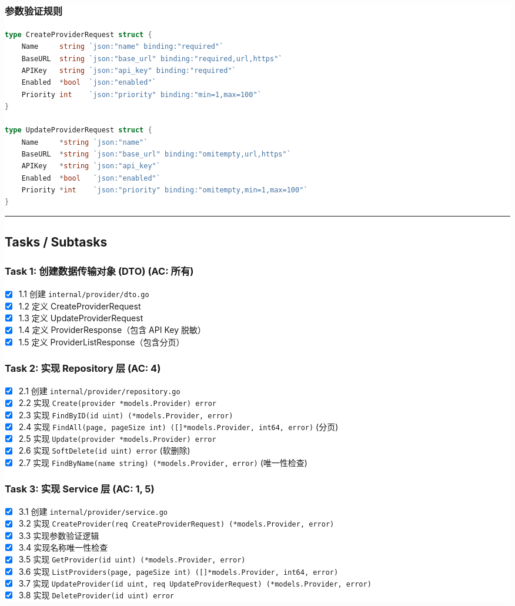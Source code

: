 ### 参数验证规则

```go
type CreateProviderRequest struct {
	Name     string `json:"name" binding:"required"`
	BaseURL  string `json:"base_url" binding:"required,url,https"`
	APIKey   string `json:"api_key" binding:"required"`
	Enabled  *bool  `json:"enabled"`
	Priority int    `json:"priority" binding:"min=1,max=100"`
}

type UpdateProviderRequest struct {
	Name     *string `json:"name"`
	BaseURL  *string `json:"base_url" binding:"omitempty,url,https"`
	APIKey   *string `json:"api_key"`
	Enabled  *bool   `json:"enabled"`
	Priority *int    `json:"priority" binding:"omitempty,min=1,max=100"`
}
```

---

## Tasks / Subtasks

### Task 1: 创建数据传输对象 (DTO) (AC: 所有)
- [x] 1.1 创建 `internal/provider/dto.go`
- [x] 1.2 定义 CreateProviderRequest
- [x] 1.3 定义 UpdateProviderRequest
- [x] 1.4 定义 ProviderResponse（包含 API Key 脱敏）
- [x] 1.5 定义 ProviderListResponse（包含分页）

### Task 2: 实现 Repository 层 (AC: 4)
- [x] 2.1 创建 `internal/provider/repository.go`
- [x] 2.2 实现 `Create(provider *models.Provider) error`
- [x] 2.3 实现 `FindByID(id uint) (*models.Provider, error)`
- [x] 2.4 实现 `FindAll(page, pageSize int) ([]*models.Provider, int64, error)` (分页)
- [x] 2.5 实现 `Update(provider *models.Provider) error`
- [x] 2.6 实现 `SoftDelete(id uint) error` (软删除)
- [x] 2.7 实现 `FindByName(name string) (*models.Provider, error)` (唯一性检查)

### Task 3: 实现 Service 层 (AC: 1, 5)
- [x] 3.1 创建 `internal/provider/service.go`
- [x] 3.2 实现 `CreateProvider(req CreateProviderRequest) (*models.Provider, error)`
- [x] 3.3 实现参数验证逻辑
- [x] 3.4 实现名称唯一性检查
- [x] 3.5 实现 `GetProvider(id uint) (*models.Provider, error)`
- [x] 3.6 实现 `ListProviders(page, pageSize int) ([]*models.Provider, int64, error)`
- [x] 3.7 实现 `UpdateProvider(id uint, req UpdateProviderRequest) (*models.Provider, error)`
- [x] 3.8 实现 `DeleteProvider(id uint) error`
